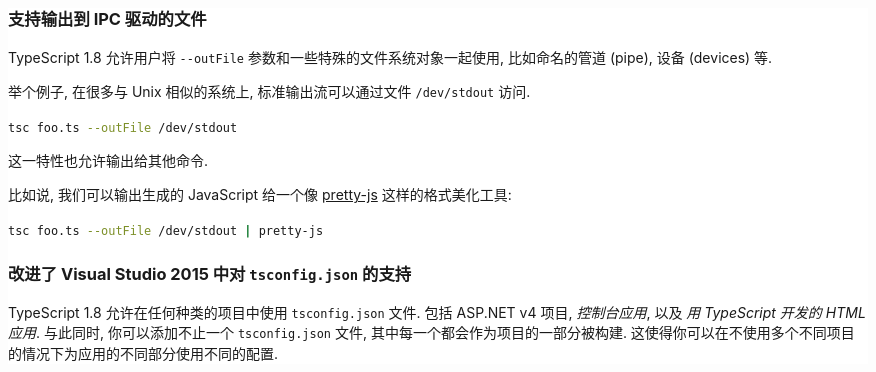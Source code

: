 
### 支持输出到 IPC 驱动的文件

TypeScript 1.8 允许用户将 `--outFile` 参数和一些特殊的文件系统对象一起使用, 比如命名的管道 (pipe), 设备 (devices) 等.

举个例子, 在很多与 Unix 相似的系统上, 标准输出流可以通过文件 `/dev/stdout` 访问.

```sh
tsc foo.ts --outFile /dev/stdout
```

这一特性也允许输出给其他命令.

比如说, 我们可以输出生成的 JavaScript 给一个像 [pretty-js](https://www.npmjs.com/package/pretty-js) 这样的格式美化工具:

```sh
tsc foo.ts --outFile /dev/stdout | pretty-js
```

### 改进了 Visual Studio 2015 中对 `tsconfig.json` 的支持

TypeScript 1.8 允许在任何种类的项目中使用 `tsconfig.json` 文件.
包括 ASP.NET v4 项目, *控制台应用*, 以及 *用 TypeScript 开发的 HTML 应用*.
与此同时, 你可以添加不止一个 `tsconfig.json` 文件, 其中每一个都会作为项目的一部分被构建.
这使得你可以在不使用多个不同项目的情况下为应用的不同部分使用不同的配置.

